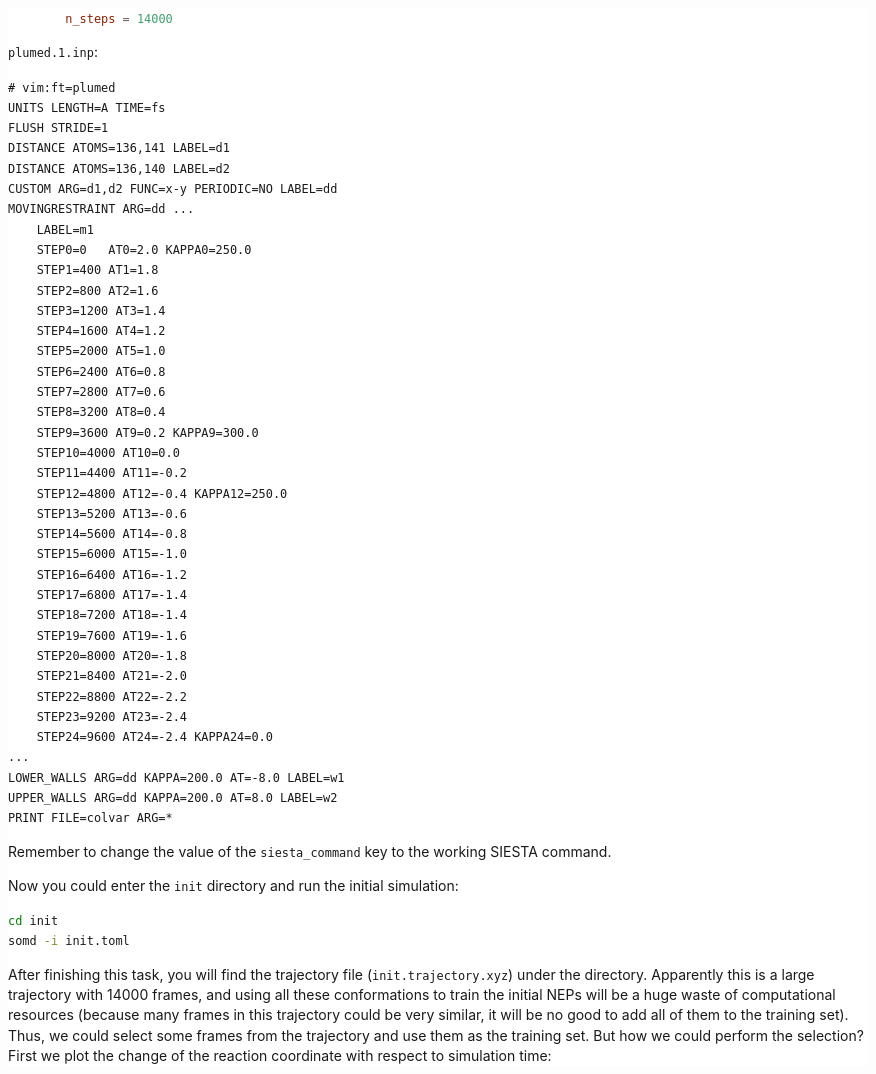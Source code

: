 ```toml
        n_steps = 14000
```
`plumed.1.inp`:
```
# vim:ft=plumed
UNITS LENGTH=A TIME=fs
FLUSH STRIDE=1
DISTANCE ATOMS=136,141 LABEL=d1
DISTANCE ATOMS=136,140 LABEL=d2
CUSTOM ARG=d1,d2 FUNC=x-y PERIODIC=NO LABEL=dd
MOVINGRESTRAINT ARG=dd ...
    LABEL=m1
    STEP0=0   AT0=2.0 KAPPA0=250.0
    STEP1=400 AT1=1.8
    STEP2=800 AT2=1.6
    STEP3=1200 AT3=1.4
    STEP4=1600 AT4=1.2
    STEP5=2000 AT5=1.0
    STEP6=2400 AT6=0.8
    STEP7=2800 AT7=0.6
    STEP8=3200 AT8=0.4
    STEP9=3600 AT9=0.2 KAPPA9=300.0
    STEP10=4000 AT10=0.0
    STEP11=4400 AT11=-0.2
    STEP12=4800 AT12=-0.4 KAPPA12=250.0
    STEP13=5200 AT13=-0.6
    STEP14=5600 AT14=-0.8
    STEP15=6000 AT15=-1.0
    STEP16=6400 AT16=-1.2
    STEP17=6800 AT17=-1.4
    STEP18=7200 AT18=-1.4
    STEP19=7600 AT19=-1.6
    STEP20=8000 AT20=-1.8
    STEP21=8400 AT21=-2.0
    STEP22=8800 AT22=-2.2
    STEP23=9200 AT23=-2.4
    STEP24=9600 AT24=-2.4 KAPPA24=0.0
...
LOWER_WALLS ARG=dd KAPPA=200.0 AT=-8.0 LABEL=w1
UPPER_WALLS ARG=dd KAPPA=200.0 AT=8.0 LABEL=w2
PRINT FILE=colvar ARG=*
```

Remember to change the value of the `siesta_command` key to the working
SIESTA command.

Now you could enter the `init` directory and run the initial simulation:
```bash
cd init
somd -i init.toml
```
After finishing this task, you will find the trajectory file
(`init.trajectory.xyz`) under the directory. Apparently this is a large
trajectory with 14000 frames, and using all these conformations to train the
initial NEPs will be a huge waste of computational resources (because many
frames in this trajectory could be very similar, it will be no good to add
all of them to the training set). Thus, we could select some frames from the
trajectory and use them as the training set. But how we could perform the
selection? First we plot the change of the reaction coordinate with respect to
simulation time:
